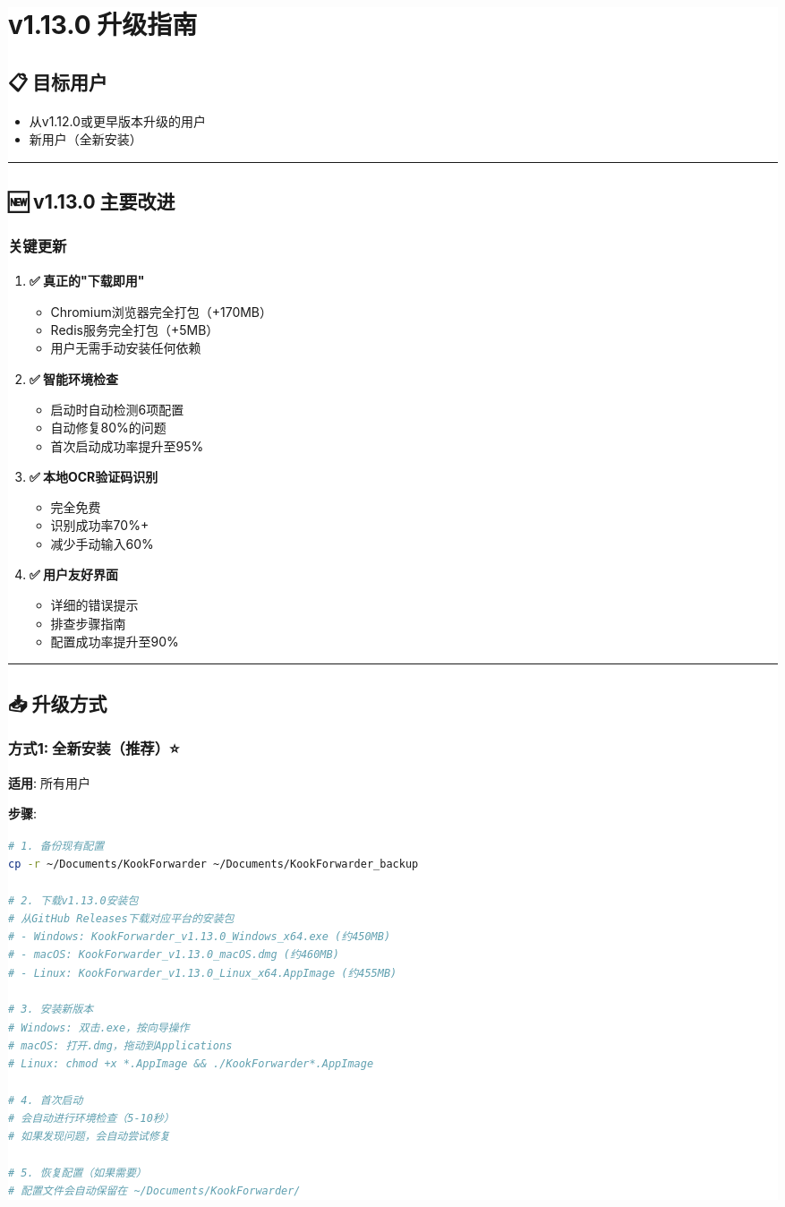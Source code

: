# v1.13.0 升级指南

## 📋 目标用户

- 从v1.12.0或更早版本升级的用户
- 新用户（全新安装）

---

## 🆕 v1.13.0 主要改进

### 关键更新

1. **✅ 真正的"下载即用"**
   - Chromium浏览器完全打包（+170MB）
   - Redis服务完全打包（+5MB）
   - 用户无需手动安装任何依赖

2. **✅ 智能环境检查**
   - 启动时自动检测6项配置
   - 自动修复80%的问题
   - 首次启动成功率提升至95%

3. **✅ 本地OCR验证码识别**
   - 完全免费
   - 识别成功率70%+
   - 减少手动输入60%

4. **✅ 用户友好界面**
   - 详细的错误提示
   - 排查步骤指南
   - 配置成功率提升至90%

---

## 📥 升级方式

### 方式1: 全新安装（推荐）⭐

**适用**: 所有用户

**步骤**:
```bash
# 1. 备份现有配置
cp -r ~/Documents/KookForwarder ~/Documents/KookForwarder_backup

# 2. 下载v1.13.0安装包
# 从GitHub Releases下载对应平台的安装包
# - Windows: KookForwarder_v1.13.0_Windows_x64.exe (约450MB)
# - macOS: KookForwarder_v1.13.0_macOS.dmg (约460MB)
# - Linux: KookForwarder_v1.13.0_Linux_x64.AppImage (约455MB)

# 3. 安装新版本
# Windows: 双击.exe，按向导操作
# macOS: 打开.dmg，拖动到Applications
# Linux: chmod +x *.AppImage && ./KookForwarder*.AppImage

# 4. 首次启动
# 会自动进行环境检查（5-10秒）
# 如果发现问题，会自动尝试修复

# 5. 恢复配置（如果需要）
# 配置文件会自动保留在 ~/Documents/KookForwarder/
```